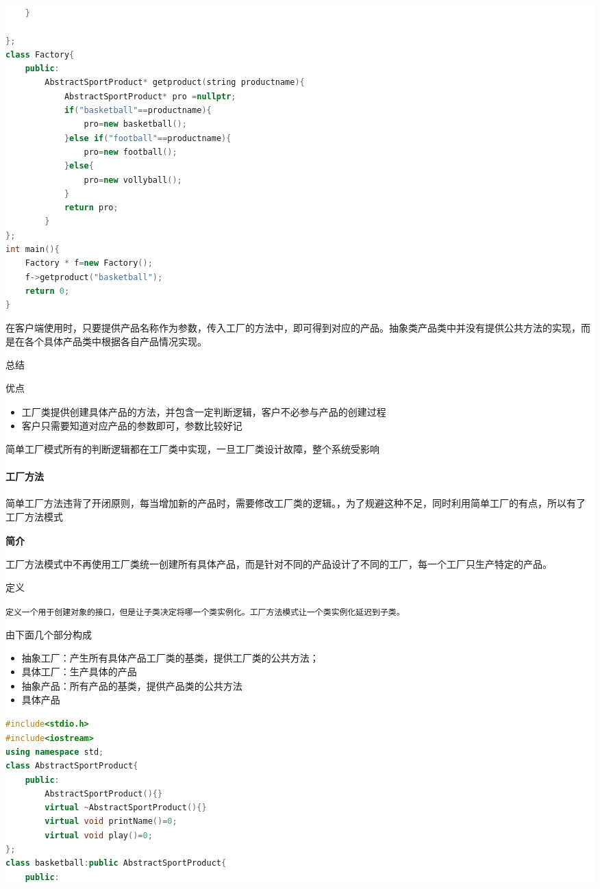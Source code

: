 ```c++
    }

};
class Factory{
    public:
        AbstractSportProduct* getproduct(string productname){
            AbstractSportProduct* pro =nullptr;
            if("basketball"==productname){
                pro=new basketball();
            }else if("football"==productname){
                pro=new football();
            }else{
                pro=new vollyball();
            }
            return pro;
        }
};
int main(){
    Factory * f=new Factory();
    f->getproduct("basketball");
    return 0;
}
```

在客户端使用时，只要提供产品名称作为参数，传入工厂的方法中，即可得到对应的产品。抽象类产品类中并没有提供公共方法的实现，而是在各个具体产品类中根据各自产品情况实现。

总结

优点

* 工厂类提供创建具体产品的方法，并包含一定判断逻辑，客户不必参与产品的创建过程
* 客户只需要知道对应产品的参数即可，参数比较好记

简单工厂模式所有的判断逻辑都在工厂类中实现，一旦工厂类设计故障，整个系统受影响

#### 工厂方法

简单工厂方法违背了开闭原则，每当增加新的产品时，需要修改工厂类的逻辑。，为了规避这种不足，同时利用简单工厂的有点，所以有了工厂方法模式

**简介**

工厂方法模式中不再使用工厂类统一创建所有具体产品，而是针对不同的产品设计了不同的工厂，每一个工厂只生产特定的产品。

定义

```
定义一个用于创建对象的接口，但是让子类决定将哪一个类实例化。工厂方法模式让一个类实例化延迟到子类。
```

由下面几个部分构成

* 抽象工厂：产生所有具体产品工厂类的基类，提供工厂类的公共方法；
* 具体工厂：生产具体的产品
* 抽象产品：所有产品的基类，提供产品类的公共方法
* 具体产品

```c++
#include<stdio.h>
#include<iostream>
using namespace std;
class AbstractSportProduct{
    public:
        AbstractSportProduct(){}
        virtual ~AbstractSportProduct(){}
        virtual void printName()=0;
        virtual void play()=0;
};
class basketball:public AbstractSportProduct{
    public:
```